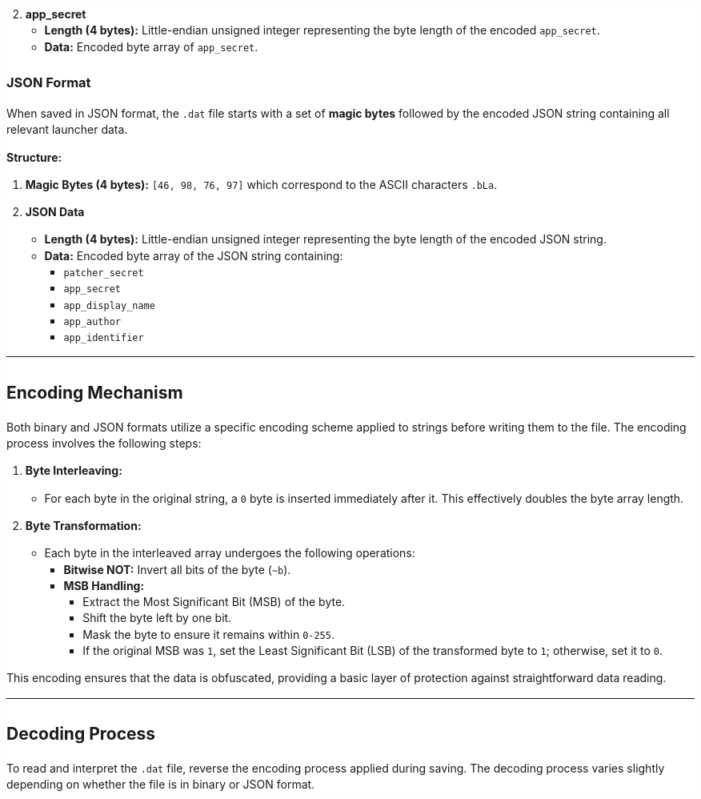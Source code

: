 2. **app_secret**
   - **Length (4 bytes):** Little-endian unsigned integer representing the byte length of the encoded `app_secret`.
   - **Data:** Encoded byte array of `app_secret`.

### JSON Format

When saved in JSON format, the `.dat` file starts with a set of **magic bytes** followed by the encoded JSON string containing all relevant launcher data.

**Structure:**

1. **Magic Bytes (4 bytes):** `[46, 98, 76, 97]` which correspond to the ASCII characters `.bLa`.

2. **JSON Data**
   - **Length (4 bytes):** Little-endian unsigned integer representing the byte length of the encoded JSON string.
   - **Data:** Encoded byte array of the JSON string containing:
     - `patcher_secret`
     - `app_secret`
     - `app_display_name`
     - `app_author`
     - `app_identifier`

---

## Encoding Mechanism

Both binary and JSON formats utilize a specific encoding scheme applied to strings before writing them to the file. The encoding process involves the following steps:

1. **Byte Interleaving:**
   - For each byte in the original string, a `0` byte is inserted immediately after it. This effectively doubles the byte array length.

2. **Byte Transformation:**
   - Each byte in the interleaved array undergoes the following operations:
     - **Bitwise NOT:** Invert all bits of the byte (`~b`).
     - **MSB Handling:**
       - Extract the Most Significant Bit (MSB) of the byte.
       - Shift the byte left by one bit.
       - Mask the byte to ensure it remains within `0-255`.
       - If the original MSB was `1`, set the Least Significant Bit (LSB) of the transformed byte to `1`; otherwise, set it to `0`.

This encoding ensures that the data is obfuscated, providing a basic layer of protection against straightforward data reading.

---

## Decoding Process

To read and interpret the `.dat` file, reverse the encoding process applied during saving. The decoding process varies slightly depending on whether the file is in binary or JSON format.
